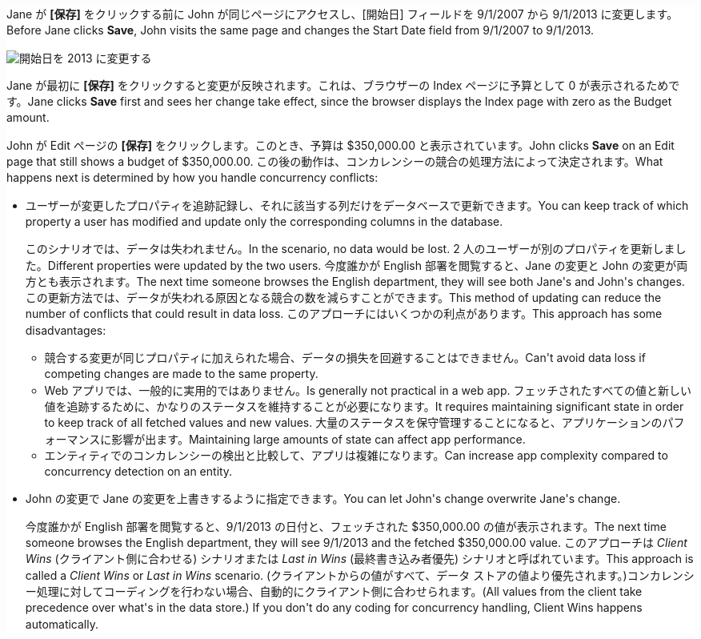 <span data-ttu-id="8b4a2-124">Jane が **[保存]** をクリックする前に John が同じページにアクセスし、[開始日] フィールドを 9/1/2007 から 9/1/2013 に変更します。</span><span class="sxs-lookup"><span data-stu-id="8b4a2-124">Before Jane clicks **Save**, John visits the same page and changes the Start Date field from 9/1/2007 to 9/1/2013.</span></span>

![開始日を 2013 に変更する](concurrency/_static/change-date30.png)

<span data-ttu-id="8b4a2-126">Jane が最初に **[保存]** をクリックすると変更が反映されます。これは、ブラウザーの Index ページに予算として 0 が表示されるためです。</span><span class="sxs-lookup"><span data-stu-id="8b4a2-126">Jane clicks **Save** first and sees her change take effect, since the browser displays the Index page with zero as the Budget amount.</span></span>

<span data-ttu-id="8b4a2-127">John が Edit ページの **[保存]** をクリックします。このとき、予算は $350,000.00 と表示されています。</span><span class="sxs-lookup"><span data-stu-id="8b4a2-127">John clicks **Save** on an Edit page that still shows a budget of $350,000.00.</span></span> <span data-ttu-id="8b4a2-128">この後の動作は、コンカレンシーの競合の処理方法によって決定されます。</span><span class="sxs-lookup"><span data-stu-id="8b4a2-128">What happens next is determined by how you handle concurrency conflicts:</span></span>

* <span data-ttu-id="8b4a2-129">ユーザーが変更したプロパティを追跡記録し、それに該当する列だけをデータベースで更新できます。</span><span class="sxs-lookup"><span data-stu-id="8b4a2-129">You can keep track of which property a user has modified and update only the corresponding columns in the database.</span></span>

  <span data-ttu-id="8b4a2-130">このシナリオでは、データは失われません。</span><span class="sxs-lookup"><span data-stu-id="8b4a2-130">In the scenario, no data would be lost.</span></span> <span data-ttu-id="8b4a2-131">2 人のユーザーが別のプロパティを更新しました。</span><span class="sxs-lookup"><span data-stu-id="8b4a2-131">Different properties were updated by the two users.</span></span> <span data-ttu-id="8b4a2-132">今度誰かが English 部署を閲覧すると、Jane の変更と John の変更が両方とも表示されます。</span><span class="sxs-lookup"><span data-stu-id="8b4a2-132">The next time someone browses the English department, they will see both Jane's and John's changes.</span></span> <span data-ttu-id="8b4a2-133">この更新方法では、データが失われる原因となる競合の数を減らすことができます。</span><span class="sxs-lookup"><span data-stu-id="8b4a2-133">This method of updating can reduce the number of conflicts that could result in data loss.</span></span> <span data-ttu-id="8b4a2-134">このアプローチにはいくつかの利点があります。</span><span class="sxs-lookup"><span data-stu-id="8b4a2-134">This approach has some disadvantages:</span></span>
 
  * <span data-ttu-id="8b4a2-135">競合する変更が同じプロパティに加えられた場合、データの損失を回避することはできません。</span><span class="sxs-lookup"><span data-stu-id="8b4a2-135">Can't avoid data loss if competing changes are made to the same property.</span></span>
  * <span data-ttu-id="8b4a2-136">Web アプリでは、一般的に実用的ではありません。</span><span class="sxs-lookup"><span data-stu-id="8b4a2-136">Is generally not practical in a web app.</span></span> <span data-ttu-id="8b4a2-137">フェッチされたすべての値と新しい値を追跡するために、かなりのステータスを維持することが必要になります。</span><span class="sxs-lookup"><span data-stu-id="8b4a2-137">It requires maintaining significant state in order to keep track of all fetched values and new values.</span></span> <span data-ttu-id="8b4a2-138">大量のステータスを保守管理することになると、アプリケーションのパフォーマンスに影響が出ます。</span><span class="sxs-lookup"><span data-stu-id="8b4a2-138">Maintaining large amounts of state can affect app performance.</span></span>
  * <span data-ttu-id="8b4a2-139">エンティティでのコンカレンシーの検出と比較して、アプリは複雑になります。</span><span class="sxs-lookup"><span data-stu-id="8b4a2-139">Can increase app complexity compared to concurrency detection on an entity.</span></span>

* <span data-ttu-id="8b4a2-140">John の変更で Jane の変更を上書きするように指定できます。</span><span class="sxs-lookup"><span data-stu-id="8b4a2-140">You can let John's change overwrite Jane's change.</span></span>

  <span data-ttu-id="8b4a2-141">今度誰かが English 部署を閲覧すると、9/1/2013 の日付と、フェッチされた $350,000.00 の値が表示されます。</span><span class="sxs-lookup"><span data-stu-id="8b4a2-141">The next time someone browses the English department, they will see 9/1/2013 and the fetched $350,000.00 value.</span></span> <span data-ttu-id="8b4a2-142">このアプローチは *Client Wins* (クライアント側に合わせる) シナリオまたは *Last in Wins* (最終書き込み者優先) シナリオと呼ばれています。</span><span class="sxs-lookup"><span data-stu-id="8b4a2-142">This approach is called a *Client Wins* or *Last in Wins* scenario.</span></span> <span data-ttu-id="8b4a2-143">(クライアントからの値がすべて、データ ストアの値より優先されます。)コンカレンシー処理に対してコーディングを行わない場合、自動的にクライアント側に合わせられます。</span><span class="sxs-lookup"><span data-stu-id="8b4a2-143">(All values from the client take precedence over what's in the data store.) If you don't do any coding for concurrency handling, Client Wins happens automatically.</span></span>
